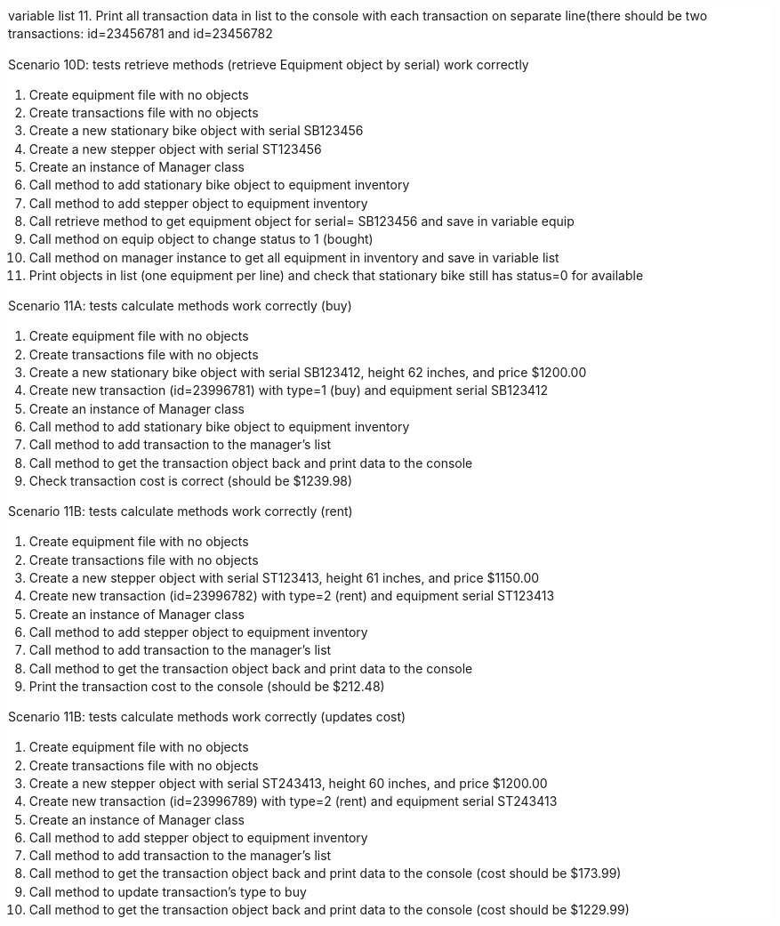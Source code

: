 variable list
11. Print all transaction data in list to the console with each transaction on separate 
line(there should be two transactions: id=23456781 and id=23456782
  
Scenario 10D: tests retrieve methods (retrieve Equipment object by serial) 
work correctly
1. Create equipment file with no objects
2. Create transactions file with no objects
3. Create a new stationary bike object with serial SB123456
4. Create a new stepper object with serial ST123456
5. Create an instance of Manager class 
6. Call method to add stationary bike object to equipment inventory
7. Call method to add stepper object to equipment inventory
8. Call retrieve method to get equipment object for serial= SB123456 and save in 
variable equip
9. Call method on equip object to change status to 1 (bought)
10. Call method on manager instance to get all equipment in inventory and save in 
variable list
11. Print objects in list (one equipment per line) and check that stationary bike still 
has status=0 for available
  
Scenario 11A: tests calculate methods work correctly (buy)
1. Create equipment file with no objects
2. Create transactions file with no objects
3. Create a new stationary bike object with serial SB123412, height 62 inches, and 
price $1200.00
4. Create new transaction (id=23996781) with type=1 (buy) and equipment serial 
SB123412
5. Create an instance of Manager class 
6. Call method to add stationary bike object to equipment inventory
7. Call method to add transaction to the manager’s list
8. Call method to get the transaction object back and print data to the console
9. Check transaction cost is correct (should be $1239.98)
  
Scenario 11B: tests calculate methods work correctly (rent)
1. Create equipment file with no objects
2. Create transactions file with no objects
3. Create a new stepper object with serial ST123413, height 61 inches, and price 
$1150.00
4. Create new transaction (id=23996782) with type=2 (rent) and equipment serial 
ST123413
5. Create an instance of Manager class 
6. Call method to add stepper object to equipment inventory
7. Call method to add transaction to the manager’s list
8. Call method to get the transaction object back and print data to the console
9. Print the transaction cost to the console (should be $212.48)
  
Scenario 11B: tests calculate methods work correctly (updates cost)
1. Create equipment file with no objects
2. Create transactions file with no objects
3. Create a new stepper object with serial ST243413, height 60 inches, and price 
$1200.00
4. Create new transaction (id=23996789) with type=2 (rent) and equipment serial 
ST243413
5. Create an instance of Manager class 
6. Call method to add stepper object to equipment inventory
7. Call method to add transaction to the manager’s list
8. Call method to get the transaction object back and print data to the console (cost 
should be $173.99)
9. Call method to update transaction’s type to buy
10. Call method to get the transaction object back and print data to the console (cost 
should be $1229.99)
  
